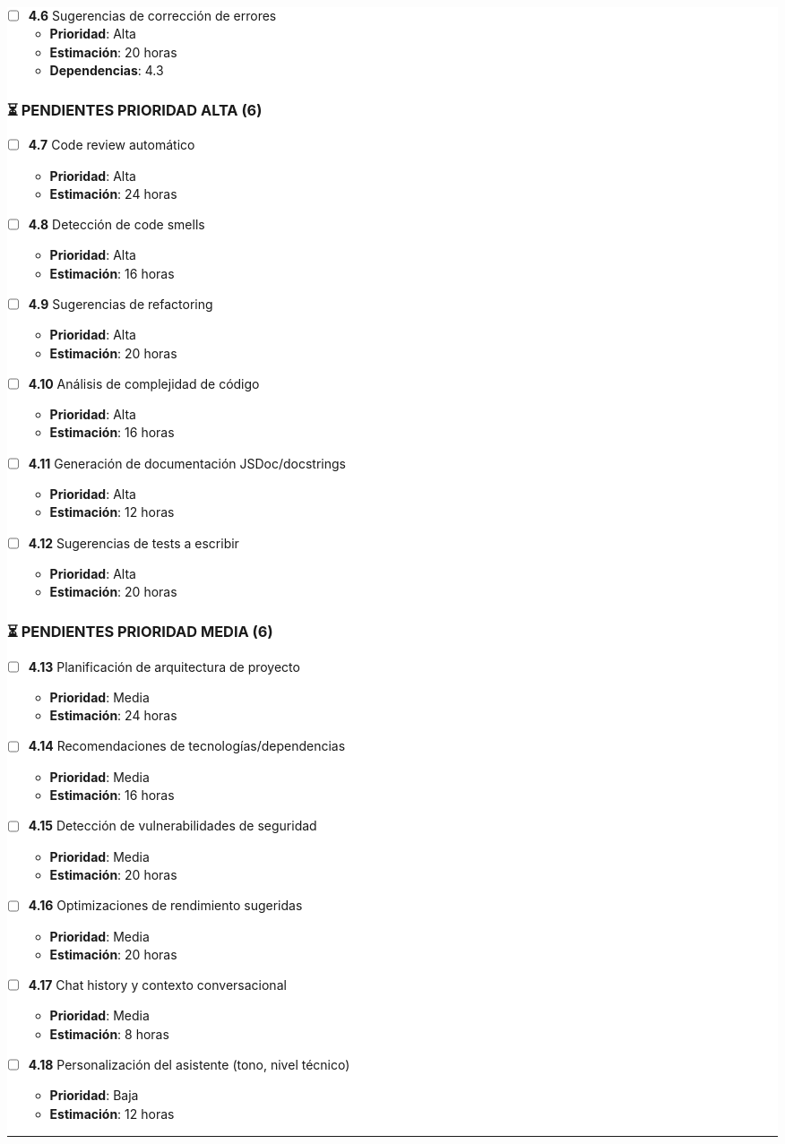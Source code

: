 - [ ] **4.6** Sugerencias de corrección de errores
  - **Prioridad**: Alta
  - **Estimación**: 20 horas
  - **Dependencias**: 4.3

### ⏳ PENDIENTES PRIORIDAD ALTA (6)

- [ ] **4.7** Code review automático
  - **Prioridad**: Alta
  - **Estimación**: 24 horas

- [ ] **4.8** Detección de code smells
  - **Prioridad**: Alta
  - **Estimación**: 16 horas

- [ ] **4.9** Sugerencias de refactoring
  - **Prioridad**: Alta
  - **Estimación**: 20 horas

- [ ] **4.10** Análisis de complejidad de código
  - **Prioridad**: Alta
  - **Estimación**: 16 horas

- [ ] **4.11** Generación de documentación JSDoc/docstrings
  - **Prioridad**: Alta
  - **Estimación**: 12 horas

- [ ] **4.12** Sugerencias de tests a escribir
  - **Prioridad**: Alta
  - **Estimación**: 20 horas

### ⏳ PENDIENTES PRIORIDAD MEDIA (6)

- [ ] **4.13** Planificación de arquitectura de proyecto
  - **Prioridad**: Media
  - **Estimación**: 24 horas

- [ ] **4.14** Recomendaciones de tecnologías/dependencias
  - **Prioridad**: Media
  - **Estimación**: 16 horas

- [ ] **4.15** Detección de vulnerabilidades de seguridad
  - **Prioridad**: Media
  - **Estimación**: 20 horas

- [ ] **4.16** Optimizaciones de rendimiento sugeridas
  - **Prioridad**: Media
  - **Estimación**: 20 horas

- [ ] **4.17** Chat history y contexto conversacional
  - **Prioridad**: Media
  - **Estimación**: 8 horas

- [ ] **4.18** Personalización del asistente (tono, nivel técnico)
  - **Prioridad**: Baja
  - **Estimación**: 12 horas

---